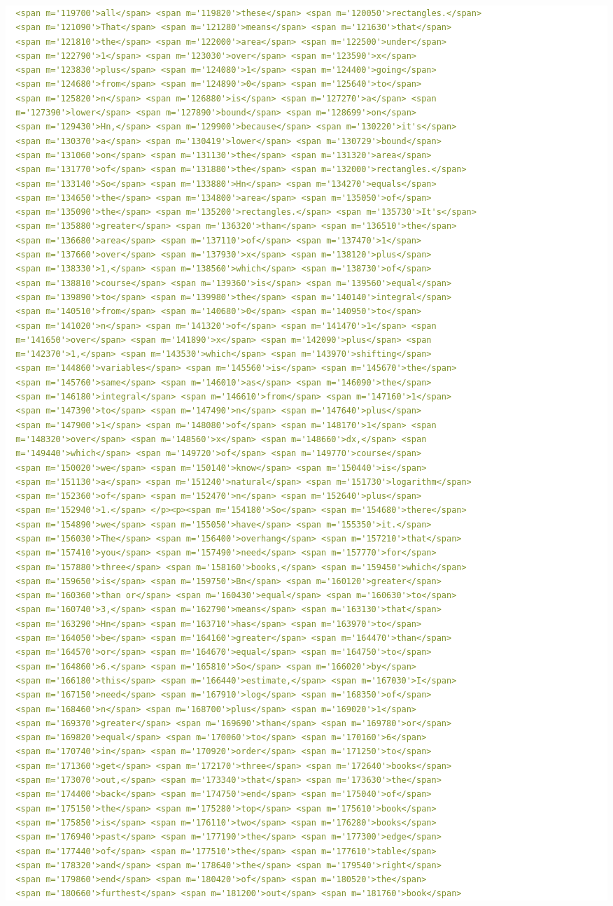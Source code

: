 ```yaml
  <span m='119700'>all</span> <span m='119820'>these</span> <span m='120050'>rectangles.</span>
  <span m='121090'>That</span> <span m='121280'>means</span> <span m='121630'>that</span>
  <span m='121810'>the</span> <span m='122000'>area</span> <span m='122500'>under</span>
  <span m='122790'>1</span> <span m='123030'>over</span> <span m='123590'>x</span>
  <span m='123830'>plus</span> <span m='124080'>1</span> <span m='124400'>going</span>
  <span m='124680'>from</span> <span m='124890'>0</span> <span m='125640'>to</span>
  <span m='125820'>n</span> <span m='126880'>is</span> <span m='127270'>a</span> <span
  m='127390'>lower</span> <span m='127890'>bound</span> <span m='128699'>on</span>
  <span m='129430'>Hn,</span> <span m='129900'>because</span> <span m='130220'>it's</span>
  <span m='130370'>a</span> <span m='130419'>lower</span> <span m='130729'>bound</span>
  <span m='131060'>on</span> <span m='131130'>the</span> <span m='131320'>area</span>
  <span m='131770'>of</span> <span m='131880'>the</span> <span m='132000'>rectangles.</span>
  <span m='133140'>So</span> <span m='133880'>Hn</span> <span m='134270'>equals</span>
  <span m='134650'>the</span> <span m='134800'>area</span> <span m='135050'>of</span>
  <span m='135090'>the</span> <span m='135200'>rectangles.</span> <span m='135730'>It's</span>
  <span m='135880'>greater</span> <span m='136320'>than</span> <span m='136510'>the</span>
  <span m='136680'>area</span> <span m='137110'>of</span> <span m='137470'>1</span>
  <span m='137660'>over</span> <span m='137930'>x</span> <span m='138120'>plus</span>
  <span m='138330'>1,</span> <span m='138560'>which</span> <span m='138730'>of</span>
  <span m='138810'>course</span> <span m='139360'>is</span> <span m='139560'>equal</span>
  <span m='139890'>to</span> <span m='139980'>the</span> <span m='140140'>integral</span>
  <span m='140510'>from</span> <span m='140680'>0</span> <span m='140950'>to</span>
  <span m='141020'>n</span> <span m='141320'>of</span> <span m='141470'>1</span> <span
  m='141650'>over</span> <span m='141890'>x</span> <span m='142090'>plus</span> <span
  m='142370'>1,</span> <span m='143530'>which</span> <span m='143970'>shifting</span>
  <span m='144860'>variables</span> <span m='145560'>is</span> <span m='145670'>the</span>
  <span m='145760'>same</span> <span m='146010'>as</span> <span m='146090'>the</span>
  <span m='146180'>integral</span> <span m='146610'>from</span> <span m='147160'>1</span>
  <span m='147390'>to</span> <span m='147490'>n</span> <span m='147640'>plus</span>
  <span m='147900'>1</span> <span m='148080'>of</span> <span m='148170'>1</span> <span
  m='148320'>over</span> <span m='148560'>x</span> <span m='148660'>dx,</span> <span
  m='149440'>which</span> <span m='149720'>of</span> <span m='149770'>course</span>
  <span m='150020'>we</span> <span m='150140'>know</span> <span m='150440'>is</span>
  <span m='151130'>a</span> <span m='151240'>natural</span> <span m='151730'>logarithm</span>
  <span m='152360'>of</span> <span m='152470'>n</span> <span m='152640'>plus</span>
  <span m='152940'>1.</span> </p><p><span m='154180'>So</span> <span m='154680'>there</span>
  <span m='154890'>we</span> <span m='155050'>have</span> <span m='155350'>it.</span>
  <span m='156030'>The</span> <span m='156400'>overhang</span> <span m='157210'>that</span>
  <span m='157410'>you</span> <span m='157490'>need</span> <span m='157770'>for</span>
  <span m='157880'>three</span> <span m='158160'>books,</span> <span m='159450'>which</span>
  <span m='159650'>is</span> <span m='159750'>Bn</span> <span m='160120'>greater</span>
  <span m='160360'>than or</span> <span m='160430'>equal</span> <span m='160630'>to</span>
  <span m='160740'>3,</span> <span m='162790'>means</span> <span m='163130'>that</span>
  <span m='163290'>Hn</span> <span m='163710'>has</span> <span m='163970'>to</span>
  <span m='164050'>be</span> <span m='164160'>greater</span> <span m='164470'>than</span>
  <span m='164570'>or</span> <span m='164670'>equal</span> <span m='164750'>to</span>
  <span m='164860'>6.</span> <span m='165810'>So</span> <span m='166020'>by</span>
  <span m='166180'>this</span> <span m='166440'>estimate,</span> <span m='167030'>I</span>
  <span m='167150'>need</span> <span m='167910'>log</span> <span m='168350'>of</span>
  <span m='168460'>n</span> <span m='168700'>plus</span> <span m='169020'>1</span>
  <span m='169370'>greater</span> <span m='169690'>than</span> <span m='169780'>or</span>
  <span m='169820'>equal</span> <span m='170060'>to</span> <span m='170160'>6</span>
  <span m='170740'>in</span> <span m='170920'>order</span> <span m='171250'>to</span>
  <span m='171360'>get</span> <span m='172170'>three</span> <span m='172640'>books</span>
  <span m='173070'>out,</span> <span m='173340'>that</span> <span m='173630'>the</span>
  <span m='174400'>back</span> <span m='174750'>end</span> <span m='175040'>of</span>
  <span m='175150'>the</span> <span m='175280'>top</span> <span m='175610'>book</span>
  <span m='175850'>is</span> <span m='176110'>two</span> <span m='176280'>books</span>
  <span m='176940'>past</span> <span m='177190'>the</span> <span m='177300'>edge</span>
  <span m='177440'>of</span> <span m='177510'>the</span> <span m='177610'>table</span>
  <span m='178320'>and</span> <span m='178640'>the</span> <span m='179540'>right</span>
  <span m='179860'>end</span> <span m='180420'>of</span> <span m='180520'>the</span>
  <span m='180660'>furthest</span> <span m='181200'>out</span> <span m='181760'>book</span>
```